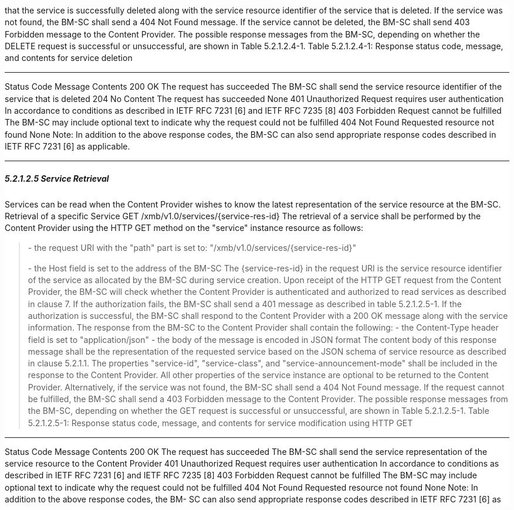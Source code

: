 that the service is successfully deleted along with the service resource
identifier of the service that is deleted. If the service was not found, the
BM-SC shall send a 404 Not Found message. If the service cannot be deleted,
the BM-SC shall send 403 Forbidden message to the Content Provider.
The possible response messages from the BM-SC, depending on whether the DELETE
request is successful or unsuccessful, are shown in Table 5.2.1.2.4-1.
Table 5.2.1.2.4-1: Response status code, message, and contents for service
deletion
* * *
Status Code Message Contents 200 OK The request has succeeded The BM-SC shall
send the service resource identifier of the service that is deleted 204 No
Content The request has succeeded None 401 Unauthorized Request requires user
authentication In accordance to conditions as described in IETF RFC 7231 [6]
and IETF RFC 7235 [8] 403 Forbidden Request cannot be fulfilled The BM-SC may
include optional text to indicate why the request could not be fulfilled 404
Not Found Requested resource not found None Note: In addition to the above
response codes, the BM-SC can also send appropriate response codes described
in IETF RFC 7231 [6] as applicable.
* * *
##### 5.2.1.2.5 Service Retrieval
Services can be read when the Content Provider wishes to know the latest
representation of the service resource at the BM-SC.
Retrieval of a specific Service
GET /xmb/v1.0/services/{service-res-id}
The retrieval of a service shall be performed by the Content Provider using
the HTTP GET method on the \"service\" instance resource as follows:
> \- the request URI with the \"path\" part is set to:
> \"/xmb/v1.0/services/{service-res-id}\"
>
> \- the Host field is set to the address of the BM-SC
The {service-res-id} in the request URI is the service resource identifier of
the service as allocated by the BM-SC during service creation.
Upon receipt of the HTTP GET request from the Content Provider, the BM-SC will
check whether the Content Provider is authenticated and authorized to read
services as described in clause 7. If the authorization fails, the BM-SC shall
send a 401 message as described in table 5.2.1.2.5-1. If the authorization is
successful, the BM-SC shall respond to the Content Provider with a 200 OK
message along with the service information. The response from the BM-SC to the
Content Provider shall contain the following:
\- the Content-Type header field is set to \"application/json\"
\- the body of the message is encoded in JSON format
The content body of this response message shall be the representation of the
requested service based on the JSON schema of service resource as described in
clause 5.2.1.1. The properties \"service-id\", \"service-class\", and
\"service-announcement-mode\" shall be included in the response to the Content
Provider. All other properties of the service instance are optional to be
returned to the Content Provider.
Alternatively, if the service was not found, the BM-SC shall send a 404 Not
Found message. If the request cannot be fulfilled, the BM-SC shall send a 403
Forbidden message to the Content Provider.
The possible response messages from the BM-SC, depending on whether the GET
request is successful or unsuccessful, are shown in Table 5.2.1.2.5-1.
Table 5.2.1.2.5-1: Response status code, message, and contents for service
modification using HTTP GET
* * *
Status Code Message Contents 200 OK The request has succeeded The BM-SC shall
send the service representation of the service resource to the Content
Provider 401 Unauthorized Request requires user authentication In accordance
to conditions as described in IETF RFC 7231 [6] and IETF RFC 7235 [8] 403
Forbidden Request cannot be fulfilled The BM-SC may include optional text to
indicate why the request could not be fulfilled 404 Not Found Requested
resource not found None Note: In addition to the above response codes, the BM-
SC can also send appropriate response codes described in IETF RFC 7231 [6] as